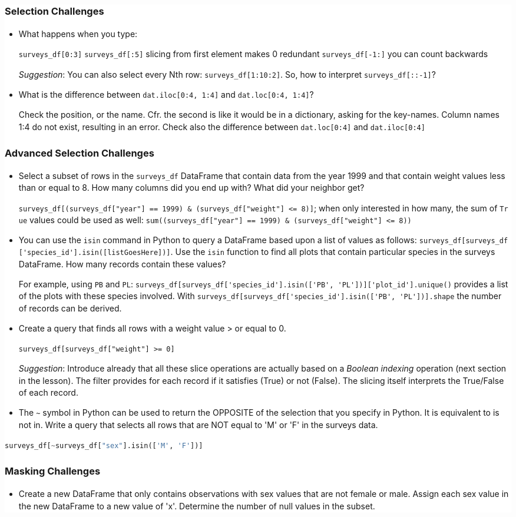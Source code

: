 ### Selection Challenges 

* What happens when you type:

	`surveys_df[0:3]`
	`surveys_df[:5]` slicing from first element makes 0 redundant
	`surveys_df[-1:]` you can count backwards
	
	*Suggestion*: You can also select every Nth row: `surveys_df[1:10:2]`. So, how to interpret `surveys_df[::-1]`?

* What is the difference between `dat.iloc[0:4, 1:4]` and `dat.loc[0:4, 1:4]`?

	Check the position, or the name. Cfr. the second is like it would be in a dictionary, asking for the key-names. Column names 1:4 do not exist, resulting in an error. Check also the difference between `dat.loc[0:4]` and `dat.iloc[0:4]`

### Advanced Selection Challenges 

* Select a subset of rows in the `surveys_df` DataFrame that contain data from the year 1999 and that contain weight values less than or equal to 8. How many columns did you end up with? What did your neighbor get?

	`surveys_df[(surveys_df["year"] == 1999) & (surveys_df["weight"] <= 8)]`; when only interested in how many, 
	the sum of `True` values could be used as well: `sum((surveys_df["year"] == 1999) & (surveys_df["weight"] <= 8))` 

* You can use the `isin` command in Python to query a DataFrame based upon a list of values as follows: `surveys_df[surveys_df['species_id'].isin([listGoesHere])]`. Use the `isin` function to find all plots that contain particular species in the surveys DataFrame. How many records contain these values?

	For example, using `PB` and `PL`:  `surveys_df[surveys_df['species_id'].isin(['PB', 'PL'])]['plot_id'].unique()` provides a list of the plots with these species involved. With `surveys_df[surveys_df['species_id'].isin(['PB', 'PL'])].shape` the number of records can be derived.

* Create a query that finds all rows with a weight value > or equal to 0.

	`surveys_df[surveys_df["weight"] >= 0]` 
	
	*Suggestion*: Introduce already that all these slice operations are actually based on a *Boolean indexing* operation (next section in the lesson). The filter provides for each record if it satisfies (True) or not (False). The slicing itself interprets the True/False of each record.

* The `~` symbol in Python can be used to return the OPPOSITE of the selection that you specify in Python. It is equivalent to is not in. Write a query that selects all rows that are NOT equal to 'M' or 'F' in the surveys data.

```python
surveys_df[~surveys_df["sex"].isin(['M', 'F'])]
```

### Masking Challenges 

* Create a new DataFrame that only contains observations with sex values that are not female or male. Assign each sex value in the new DataFrame to a new value of 'x'. Determine the number of null values in the subset.
	